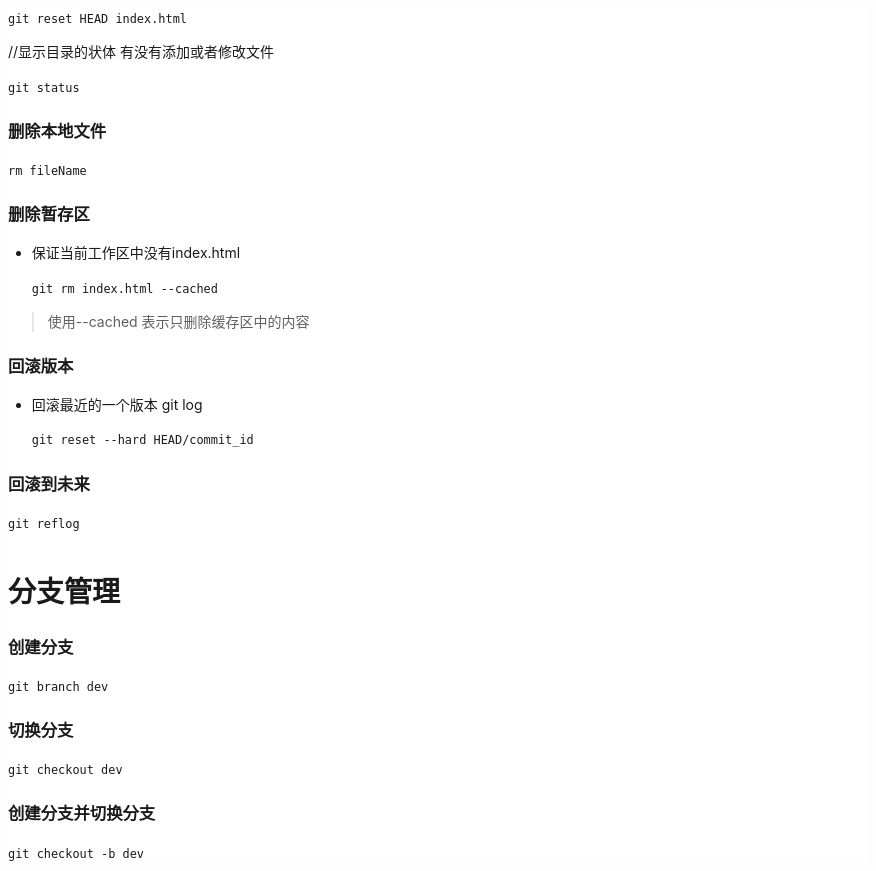   ```
  git reset HEAD index.html
  ```

  //显示目录的状体 有没有添加或者修改文件

  ```
  git status
  ```

### 删除本地文件

```
rm fileName
```

### 删除暂存区

- 保证当前工作区中没有index.html

  ```
  git rm index.html --cached
  ```

> 使用--cached 表示只删除缓存区中的内容

### 回滚版本

- 回滚最近的一个版本 git log

  ```
  git reset --hard HEAD/commit_id
  ```

### 回滚到未来

```
git reflog
```

# 分支管理

### 创建分支

```
git branch dev
```

### 切换分支

```
git checkout dev
```

### 创建分支并切换分支

```
git checkout -b dev
```
